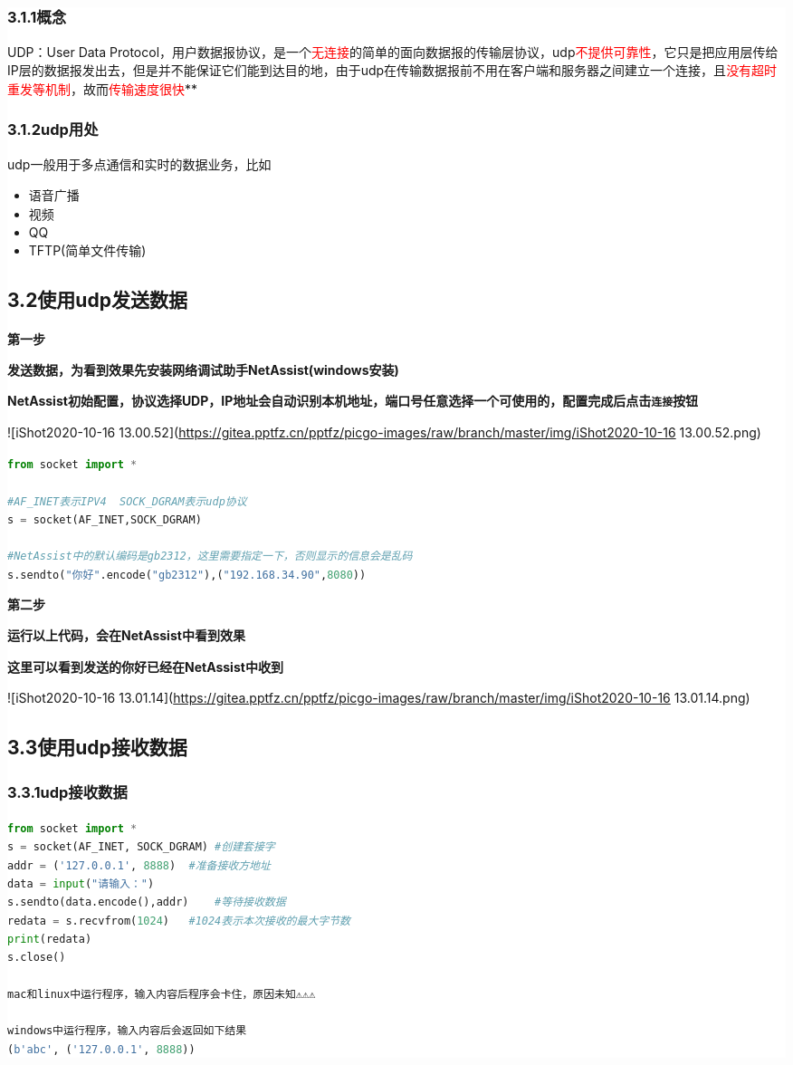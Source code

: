 ### 3.1.1概念

UDP：User Data Protocol，用户数据报协议，是一个<span style="color:red">无连接</span>的简单的面向数据报的传输层协议，udp<span style="color:red">不提供可靠性</span>，它只是把应用层传给IP层的数据报发出去，但是并不能保证它们能到达目的地，由于udp在传输数据报前不用在客户端和服务器之间建立一个连接，且<span style="color:red">没有超时重发等机制</span>，故而<span style="color:red">传输速度很快</span>**

### 3.1.2udp用处

udp一般用于多点通信和实时的数据业务，比如

- 语音广播
- 视频
- QQ
- TFTP(简单文件传输)



## 3.2使用udp发送数据

**第一步**

**发送数据，为看到效果先安装网络调试助手NetAssist(windows安装)**

**NetAssist初始配置，协议选择UDP，IP地址会自动识别本机地址，端口号任意选择一个可使用的，配置完成后点击``连接``按钮**



![iShot2020-10-16 13.00.52](https://gitea.pptfz.cn/pptfz/picgo-images/raw/branch/master/img/iShot2020-10-16 13.00.52.png)

```python
from socket import *

#AF_INET表示IPV4	SOCK_DGRAM表示udp协议
s = socket(AF_INET,SOCK_DGRAM)

#NetAssist中的默认编码是gb2312，这里需要指定一下，否则显示的信息会是乱码
s.sendto("你好".encode("gb2312"),("192.168.34.90",8080))
```

**第二步**

**运行以上代码，会在NetAssist中看到效果**

**这里可以看到发送的你好已经在NetAssist中收到**

![iShot2020-10-16 13.01.14](https://gitea.pptfz.cn/pptfz/picgo-images/raw/branch/master/img/iShot2020-10-16 13.01.14.png)



## 3.3使用udp接收数据

### **3.3.1udp接收数据**

```python
from socket import *
s = socket(AF_INET, SOCK_DGRAM)	#创建套接字
addr = ('127.0.0.1', 8888)	#准备接收方地址
data = input("请输入：")
s.sendto(data.encode(),addr)	#等待接收数据
redata = s.recvfrom(1024)	#1024表示本次接收的最大字节数
print(redata)
s.close()

mac和linux中运行程序，输入内容后程序会卡住，原因未知⚠️⚠️⚠️

windows中运行程序，输入内容后会返回如下结果
(b'abc', ('127.0.0.1', 8888))
```
